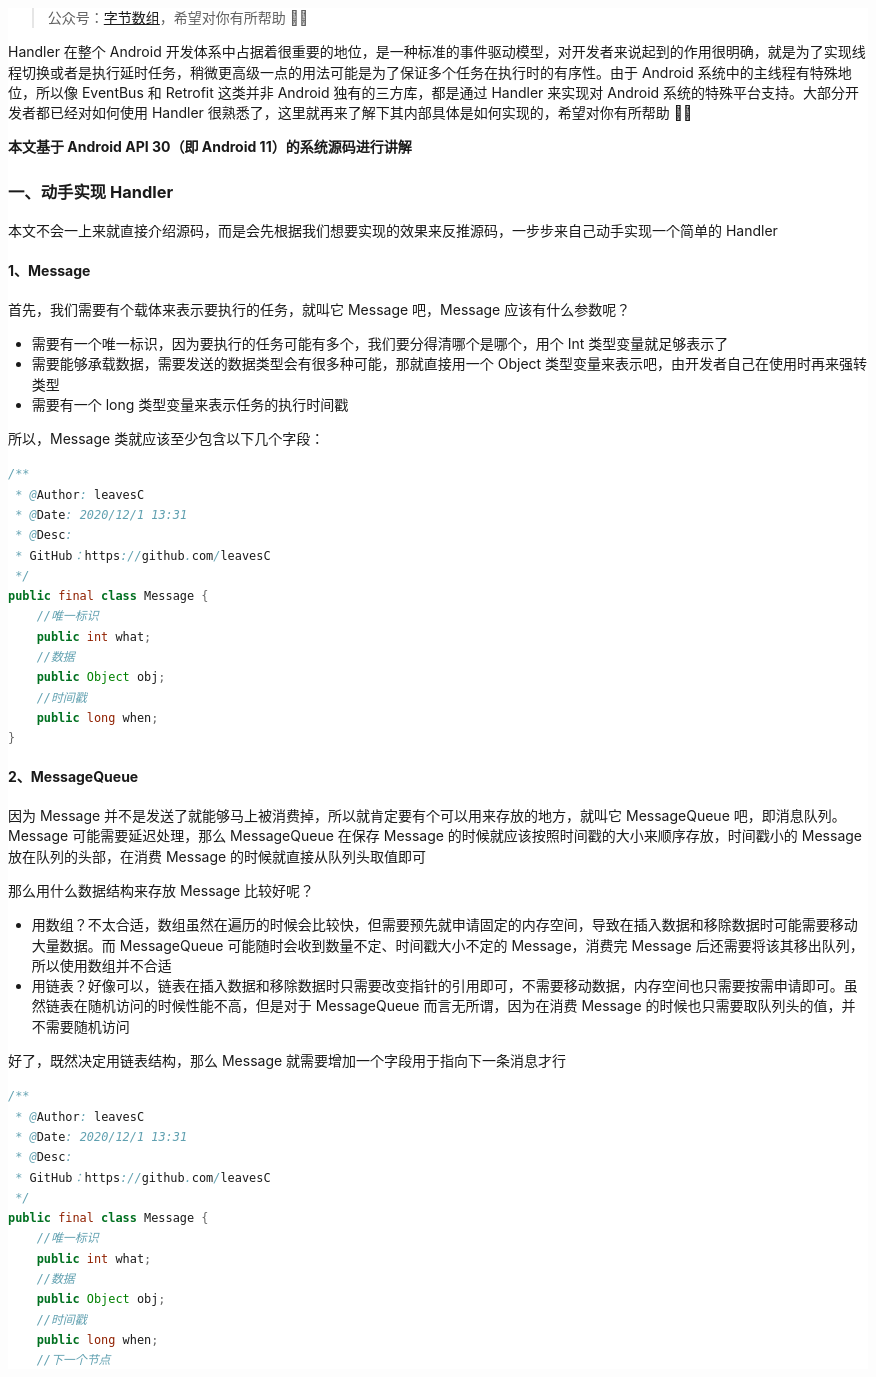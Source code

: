 > 公众号：[字节数组](https://p6-juejin.byteimg.com/tos-cn-i-k3u1fbpfcp/36784c0d2b924b04afb5ee09eb16ca6f~tplv-k3u1fbpfcp-watermark.image)，希望对你有所帮助 🤣🤣

Handler 在整个 Android 开发体系中占据着很重要的地位，是一种标准的事件驱动模型，对开发者来说起到的作用很明确，就是为了实现线程切换或者是执行延时任务，稍微更高级一点的用法可能是为了保证多个任务在执行时的有序性。由于 Android 系统中的主线程有特殊地位，所以像 EventBus 和 Retrofit 这类并非 Android 独有的三方库，都是通过 Handler 来实现对 Android 系统的特殊平台支持。大部分开发者都已经对如何使用 Handler 很熟悉了，这里就再来了解下其内部具体是如何实现的，希望对你有所帮助 🤣🤣

**本文基于 Android API 30（即 Android 11）的系统源码进行讲解**

### 一、动手实现 Handler

本文不会一上来就直接介绍源码，而是会先根据我们想要实现的效果来反推源码，一步步来自己动手实现一个简单的 Handler

#### 1、Message

首先，我们需要有个载体来表示要执行的任务，就叫它 Message 吧，Message 应该有什么参数呢？

- 需要有一个唯一标识，因为要执行的任务可能有多个，我们要分得清哪个是哪个，用个 Int 类型变量就足够表示了
- 需要能够承载数据，需要发送的数据类型会有很多种可能，那就直接用一个 Object 类型变量来表示吧，由开发者自己在使用时再来强转类型
- 需要有一个 long 类型变量来表示任务的执行时间戳

所以，Message 类就应该至少包含以下几个字段：

```java
/**
 * @Author: leavesC
 * @Date: 2020/12/1 13:31
 * @Desc:
 * GitHub：https://github.com/leavesC
 */
public final class Message {
    //唯一标识
    public int what;
    //数据
    public Object obj;
    //时间戳
    public long when;
}
```

#### 2、MessageQueue

因为 Message 并不是发送了就能够马上被消费掉，所以就肯定要有个可以用来存放的地方，就叫它 MessageQueue 吧，即消息队列。Message 可能需要延迟处理，那么 MessageQueue 在保存 Message 的时候就应该按照时间戳的大小来顺序存放，时间戳小的 Message 放在队列的头部，在消费 Message 的时候就直接从队列头取值即可

那么用什么数据结构来存放 Message 比较好呢？

- 用数组？不太合适，数组虽然在遍历的时候会比较快，但需要预先就申请固定的内存空间，导致在插入数据和移除数据时可能需要移动大量数据。而 MessageQueue 可能随时会收到数量不定、时间戳大小不定的 Message，消费完 Message 后还需要将该其移出队列，所以使用数组并不合适
- 用链表？好像可以，链表在插入数据和移除数据时只需要改变指针的引用即可，不需要移动数据，内存空间也只需要按需申请即可。虽然链表在随机访问的时候性能不高，但是对于 MessageQueue 而言无所谓，因为在消费 Message 的时候也只需要取队列头的值，并不需要随机访问

好了，既然决定用链表结构，那么 Message 就需要增加一个字段用于指向下一条消息才行

```java
/**
 * @Author: leavesC
 * @Date: 2020/12/1 13:31
 * @Desc:
 * GitHub：https://github.com/leavesC
 */
public final class Message {
    //唯一标识
    public int what;
    //数据
    public Object obj;
    //时间戳
    public long when;
	//下一个节点
```
